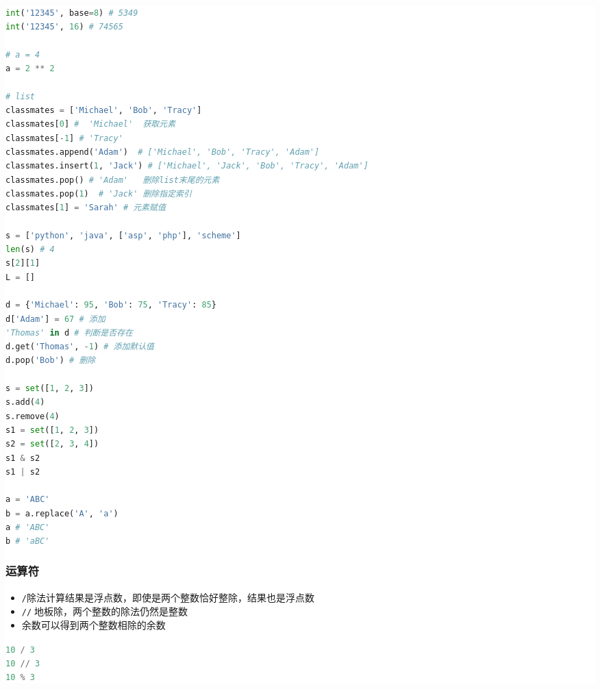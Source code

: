 ```python
int('12345', base=8) # 5349
int('12345', 16) # 74565

# a = 4
a = 2 ** 2

# list
classmates = ['Michael', 'Bob', 'Tracy']
classmates[0] #  'Michael'  获取元素
classmates[-1] # 'Tracy'
classmates.append('Adam')  # ['Michael', 'Bob', 'Tracy', 'Adam']
classmates.insert(1, 'Jack') # ['Michael', 'Jack', 'Bob', 'Tracy', 'Adam']
classmates.pop() # 'Adam'   删除list末尾的元素
classmates.pop(1)  # 'Jack' 删除指定索引
classmates[1] = 'Sarah' # 元素赋值

s = ['python', 'java', ['asp', 'php'], 'scheme']
len(s) # 4
s[2][1]
L = []

d = {'Michael': 95, 'Bob': 75, 'Tracy': 85}
d['Adam'] = 67 # 添加
'Thomas' in d # 判断是否存在
d.get('Thomas', -1) # 添加默认值
d.pop('Bob') # 删除

s = set([1, 2, 3])
s.add(4)
s.remove(4)
s1 = set([1, 2, 3])
s2 = set([2, 3, 4])
s1 & s2
s1 | s2

a = 'ABC'
b = a.replace('A', 'a')
a # 'ABC'
b # 'aBC'
```

### 运算符

* `/`除法计算结果是浮点数，即使是两个整数恰好整除，结果也是浮点数
* `//` 地板除，两个整数的除法仍然是整数
* 余数可以得到两个整数相除的余数

```python
10 / 3
10 // 3
10 % 3
```
